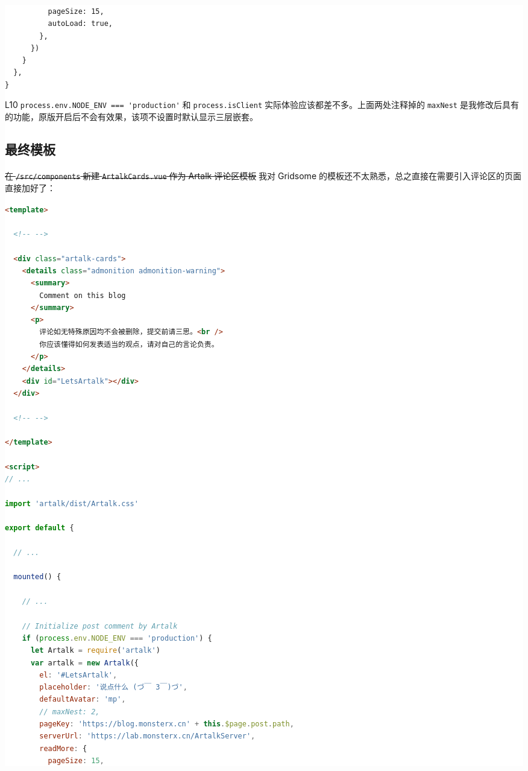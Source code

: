 ```diff
          pageSize: 15,
          autoLoad: true,
        },
      })
    }
  },
}
```

L10 `process.env.NODE_ENV === 'production'` 和 `process.isClient` 实际体验应该都差不多。上面两处注释掉的 `maxNest` 是我修改后具有的功能，原版开启后不会有效果，该项不设置时默认显示三层嵌套。

## 最终模板

~~在 `/src/components` 新建 `ArtalkCards.vue` 作为 Artalk 评论区模板~~ 我对 Gridsome 的模板还不太熟悉，总之直接在需要引入评论区的页面直接加好了：

```html
<template>

  <!-- -->

  <div class="artalk-cards">
    <details class="admonition admonition-warning">
      <summary>
        Comment on this blog
      </summary>
      <p>
        评论如无特殊原因均不会被删除，提交前请三思。<br />
        你应该懂得如何发表适当的观点，请对自己的言论负责。
      </p>
    </details>
    <div id="LetsArtalk"></div>
  </div>

  <!-- -->

</template>

<script>
// ...

import 'artalk/dist/Artalk.css'

export default {

  // ...

  mounted() {

    // ...

    // Initialize post comment by Artalk
    if (process.env.NODE_ENV === 'production') {
      let Artalk = require('artalk')
      var artalk = new Artalk({
        el: '#LetsArtalk',
        placeholder: '说点什么 (づ￣ 3￣)づ',
        defaultAvatar: 'mp',
        // maxNest: 2,
        pageKey: 'https://blog.monsterx.cn' + this.$page.post.path,
        serverUrl: 'https://lab.monsterx.cn/ArtalkServer',
        readMore: {
          pageSize: 15,
```